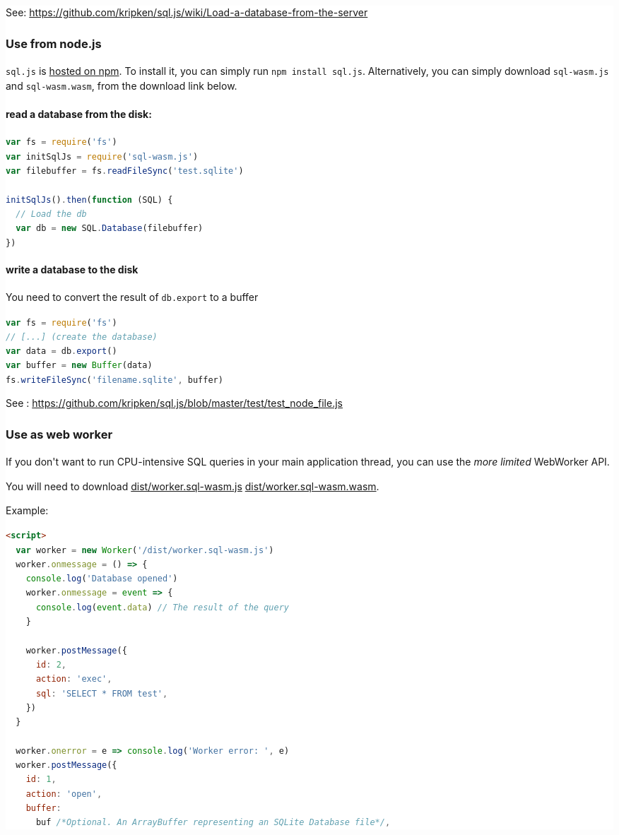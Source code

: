 See: https://github.com/kripken/sql.js/wiki/Load-a-database-from-the-server

### Use from node.js

`sql.js` is [hosted on npm](https://www.npmjs.org/package/sql.js). To install it, you can simply run `npm install sql.js`.
Alternatively, you can simply download `sql-wasm.js` and `sql-wasm.wasm`, from the download link below.

#### read a database from the disk:

```javascript
var fs = require('fs')
var initSqlJs = require('sql-wasm.js')
var filebuffer = fs.readFileSync('test.sqlite')

initSqlJs().then(function (SQL) {
  // Load the db
  var db = new SQL.Database(filebuffer)
})
```

#### write a database to the disk

You need to convert the result of `db.export` to a buffer

```javascript
var fs = require('fs')
// [...] (create the database)
var data = db.export()
var buffer = new Buffer(data)
fs.writeFileSync('filename.sqlite', buffer)
```

See : https://github.com/kripken/sql.js/blob/master/test/test_node_file.js

### Use as web worker

If you don't want to run CPU-intensive SQL queries in your main application thread,
you can use the _more limited_ WebWorker API.

You will need to download [dist/worker.sql-wasm.js](dist/worker.sql-wasm.js) [dist/worker.sql-wasm.wasm](dist/worker.sql-wasm.wasm).

Example:

```html
<script>
  var worker = new Worker('/dist/worker.sql-wasm.js')
  worker.onmessage = () => {
    console.log('Database opened')
    worker.onmessage = event => {
      console.log(event.data) // The result of the query
    }

    worker.postMessage({
      id: 2,
      action: 'exec',
      sql: 'SELECT * FROM test',
    })
  }

  worker.onerror = e => console.log('Worker error: ', e)
  worker.postMessage({
    id: 1,
    action: 'open',
    buffer:
      buf /*Optional. An ArrayBuffer representing an SQLite Database file*/,
```